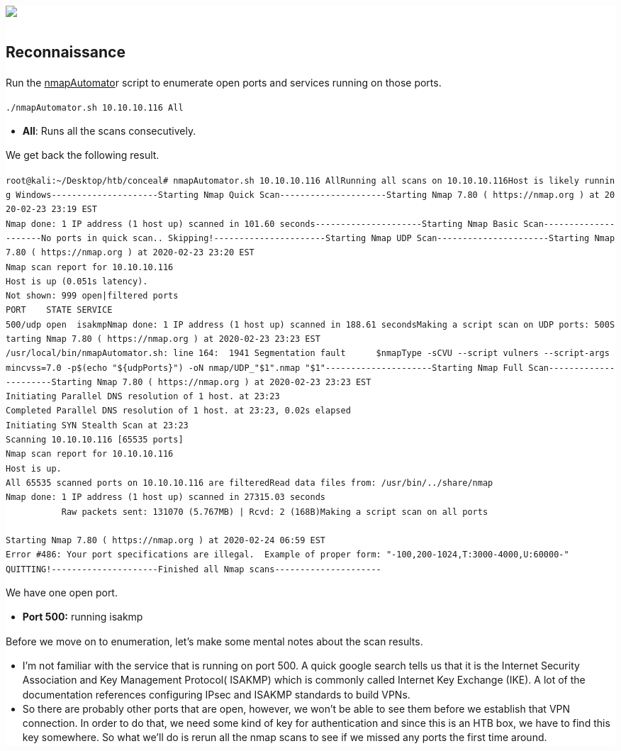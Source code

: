 ![](https://miro.medium.com/max/593/1*UMj8ECCKxnwvcQbJkB2sBw.png)

## Reconnaissance <a id="d0a6"></a>

Run the [nmapAutomato](https://github.com/rkhal101/nmapAutomator)r script to enumerate open ports and services running on those ports.

```text
./nmapAutomator.sh 10.10.10.116 All
```

* **All**: Runs all the scans consecutively.

We get back the following result.

```text
root@kali:~/Desktop/htb/conceal# nmapAutomator.sh 10.10.10.116 AllRunning all scans on 10.10.10.116Host is likely running Windows---------------------Starting Nmap Quick Scan---------------------Starting Nmap 7.80 ( https://nmap.org ) at 2020-02-23 23:19 EST
Nmap done: 1 IP address (1 host up) scanned in 101.60 seconds---------------------Starting Nmap Basic Scan---------------------No ports in quick scan.. Skipping!----------------------Starting Nmap UDP Scan----------------------Starting Nmap 7.80 ( https://nmap.org ) at 2020-02-23 23:20 EST
Nmap scan report for 10.10.10.116
Host is up (0.051s latency).
Not shown: 999 open|filtered ports
PORT    STATE SERVICE
500/udp open  isakmpNmap done: 1 IP address (1 host up) scanned in 188.61 secondsMaking a script scan on UDP ports: 500Starting Nmap 7.80 ( https://nmap.org ) at 2020-02-23 23:23 EST
/usr/local/bin/nmapAutomator.sh: line 164:  1941 Segmentation fault      $nmapType -sCVU --script vulners --script-args mincvss=7.0 -p$(echo "${udpPorts}") -oN nmap/UDP_"$1".nmap "$1"---------------------Starting Nmap Full Scan----------------------Starting Nmap 7.80 ( https://nmap.org ) at 2020-02-23 23:23 EST
Initiating Parallel DNS resolution of 1 host. at 23:23
Completed Parallel DNS resolution of 1 host. at 23:23, 0.02s elapsed
Initiating SYN Stealth Scan at 23:23
Scanning 10.10.10.116 [65535 ports]
Nmap scan report for 10.10.10.116
Host is up.
All 65535 scanned ports on 10.10.10.116 are filteredRead data files from: /usr/bin/../share/nmap
Nmap done: 1 IP address (1 host up) scanned in 27315.03 seconds
           Raw packets sent: 131070 (5.767MB) | Rcvd: 2 (168B)Making a script scan on all ports
                                                                                                                                                                               
Starting Nmap 7.80 ( https://nmap.org ) at 2020-02-24 06:59 EST
Error #486: Your port specifications are illegal.  Example of proper form: "-100,200-1024,T:3000-4000,U:60000-"
QUITTING!---------------------Finished all Nmap scans---------------------
```

We have one open port.

* **Port 500:** running isakmp

Before we move on to enumeration, let’s make some mental notes about the scan results.

* I’m not familiar with the service that is running on port 500. A quick google search tells us that it is the Internet Security Association and Key Management Protocol\( ISAKMP\) which is commonly called Internet Key Exchange \(IKE\). A lot of the documentation references configuring IPsec and ISAKMP standards to build VPNs.
* So there are probably other ports that are open, however, we won’t be able to see them before we establish that VPN connection. In order to do that, we need some kind of key for authentication and since this is an HTB box, we have to find this key somewhere. So what we’ll do is rerun all the nmap scans to see if we missed any ports the first time around.
